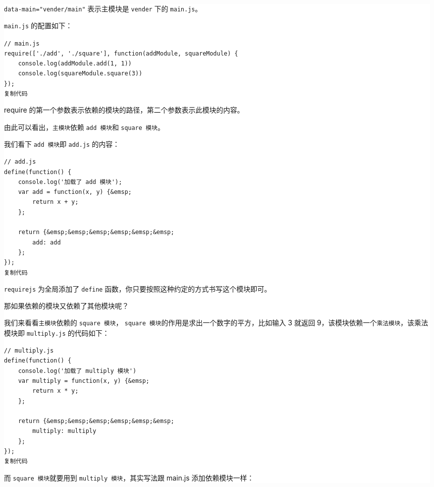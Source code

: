 `data-main="vender/main"` 表示主模块是 `vender` 下的 `main.js`。

`main.js` 的配置如下：

```
// main.js
require(['./add', './square'], function(addModule, squareModule) {
    console.log(addModule.add(1, 1))
    console.log(squareModule.square(3))
});
复制代码
```

require 的第一个参数表示依赖的模块的路径，第二个参数表示此模块的内容。

由此可以看出，`主模块`依赖 `add 模块`和 `square 模块`。

我们看下 `add 模块`即 `add.js` 的内容：

```
// add.js
define(function() {
    console.log('加载了 add 模块');
    var add = function(x, y) {&emsp;
        return x + y;
    };

    return {&emsp;&emsp;&emsp;&emsp;&emsp;&emsp;
        add: add
    };
});
复制代码
```

`requirejs` 为全局添加了 `define` 函数，你只要按照这种约定的方式书写这个模块即可。

那如果依赖的模块又依赖了其他模块呢？

我们来看看`主模块`依赖的 `square 模块`， `square 模块`的作用是求出一个数字的平方，比如输入 3 就返回 9，该模块依赖一个`乘法模块`，该乘法模块即 `multiply.js` 的代码如下：

```
// multiply.js
define(function() {
    console.log('加载了 multiply 模块')
    var multiply = function(x, y) {&emsp;
        return x * y;
    };

    return {&emsp;&emsp;&emsp;&emsp;&emsp;&emsp;
        multiply: multiply
    };
});
复制代码
```

而 `square 模块`就要用到 `multiply 模块`，其实写法跟 main.js 添加依赖模块一样：
